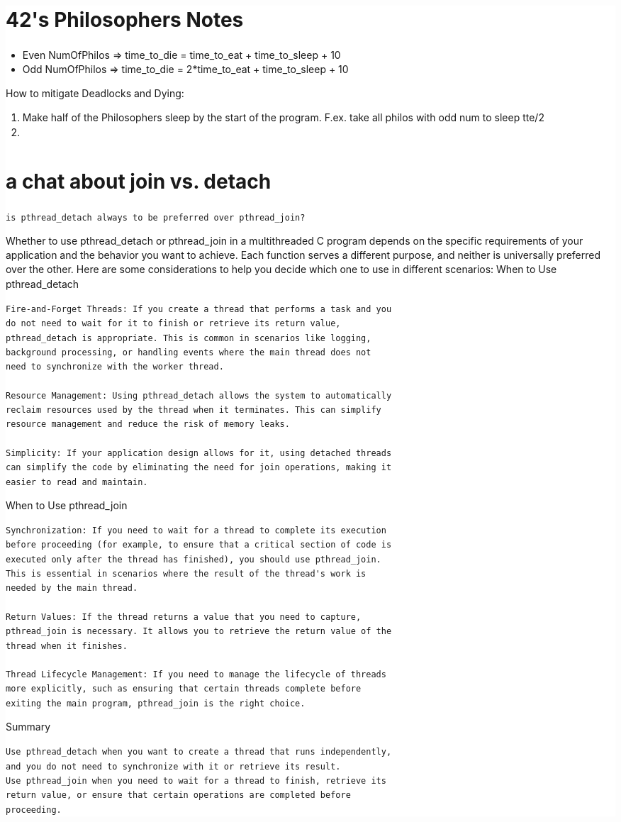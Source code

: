 # 42's Philosophers Notes

-  Even NumOfPhilos => time_to_die = time_to_eat + time_to_sleep + 10
-  Odd NumOfPhilos => time_to_die = 2*time_to_eat + time_to_sleep + 10

How to mitigate Deadlocks and Dying:
1) Make half of the Philosophers sleep by the start of the program. F.ex. take
   all philos with odd num to sleep tte/2
2) 

# a chat about join vs. detach

    is pthread_detach always to be preferred over pthread_join?

Whether to use pthread_detach or pthread_join in a multithreaded C program
depends on the specific requirements of your application and the behavior you
want to achieve. Each function serves a different purpose, and neither is
universally preferred over the other. Here are some considerations to help you
decide which one to use in different scenarios:
When to Use pthread_detach

    Fire-and-Forget Threads: If you create a thread that performs a task and you
    do not need to wait for it to finish or retrieve its return value,
    pthread_detach is appropriate. This is common in scenarios like logging,
    background processing, or handling events where the main thread does not
    need to synchronize with the worker thread.

    Resource Management: Using pthread_detach allows the system to automatically
    reclaim resources used by the thread when it terminates. This can simplify
    resource management and reduce the risk of memory leaks.

    Simplicity: If your application design allows for it, using detached threads
    can simplify the code by eliminating the need for join operations, making it
    easier to read and maintain.

When to Use pthread_join

    Synchronization: If you need to wait for a thread to complete its execution
    before proceeding (for example, to ensure that a critical section of code is
    executed only after the thread has finished), you should use pthread_join.
    This is essential in scenarios where the result of the thread's work is
    needed by the main thread.

    Return Values: If the thread returns a value that you need to capture,
    pthread_join is necessary. It allows you to retrieve the return value of the
    thread when it finishes.

    Thread Lifecycle Management: If you need to manage the lifecycle of threads
    more explicitly, such as ensuring that certain threads complete before
    exiting the main program, pthread_join is the right choice.

Summary

    Use pthread_detach when you want to create a thread that runs independently,
    and you do not need to synchronize with it or retrieve its result.
    Use pthread_join when you need to wait for a thread to finish, retrieve its
    return value, or ensure that certain operations are completed before
    proceeding.
